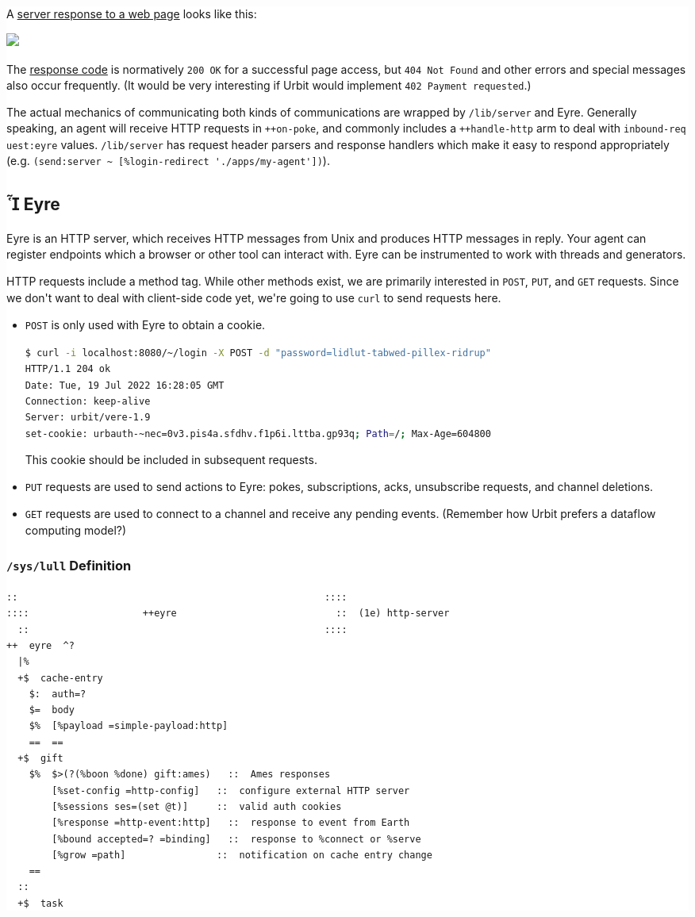 A [server response to a web page](https://developer.mozilla.org/en-US/docs/Web/HTTP/Messages) looks like this:

![](https://developer.mozilla.org/en-US/docs/Web/HTTP/Messages/http_response_headers3.png)

The [response code](https://en.wikipedia.org/wiki/HTTP_response_code) is normatively `200 OK` for a successful page access, but `404 Not Found` and other errors and special messages also occur frequently.  (It would be very interesting if Urbit would implement `402 Payment requested`.)

The actual mechanics of communicating both kinds of communications are wrapped by `/lib/server` and Eyre.  Generally speaking, an agent will receive HTTP requests in `++on-poke`, and commonly includes a `++handle-http` arm to deal with `inbound-request:eyre` values.  `/lib/server` has request header parsers and response handlers which make it easy to respond appropriately (e.g. `(send:server ~ [%login-redirect './apps/my-agent'])`).


##   Eyre

Eyre is an HTTP server, which receives HTTP messages from Unix and produces HTTP messages in reply.  Your agent can register endpoints which a browser or other tool can interact with.  Eyre can be instrumented to work with threads and generators.

HTTP requests include a method tag.  While other methods exist, we are primarily interested in `POST`, `PUT`, and `GET` requests.  Since we don't want to deal with client-side code yet, we're going to use `curl` to send requests here.

- `POST` is only used with Eyre to obtain a cookie.

    ```sh
    $ curl -i localhost:8080/~/login -X POST -d "password=lidlut-tabwed-pillex-ridrup"
    HTTP/1.1 204 ok  
    Date: Tue, 19 Jul 2022 16:28:05 GMT  
    Connection: keep-alive  
    Server: urbit/vere-1.9  
    set-cookie: urbauth-~nec=0v3.pis4a.sfdhv.f1p6i.lttba.gp93q; Path=/; Max-Age=604800
    ```

    This cookie should be included in subsequent requests.

- `PUT` requests are used to send actions to Eyre:  pokes, subscriptions, acks, unsubscribe requests, and channel deletions.

- `GET` requests are used to connect to a channel and receive any pending events.  (Remember how Urbit prefers a dataflow computing model?)

### `/sys/lull` Definition

```hoon
::                                                      ::::
::::                    ++eyre                            ::  (1e) http-server
  ::                                                    ::::
++  eyre  ^?
  |%
  +$  cache-entry
    $:  auth=?
    $=  body
    $%  [%payload =simple-payload:http]
    ==  ==
  +$  gift
    $%  $>(?(%boon %done) gift:ames)   ::  Ames responses
        [%set-config =http-config]   ::  configure external HTTP server
        [%sessions ses=(set @t)]     ::  valid auth cookies
        [%response =http-event:http]   ::  response to event from Earth
        [%bound accepted=? =binding]   ::  response to %connect or %serve
        [%grow =path]                ::  notification on cache entry change
    ==
  ::
  +$  task
```